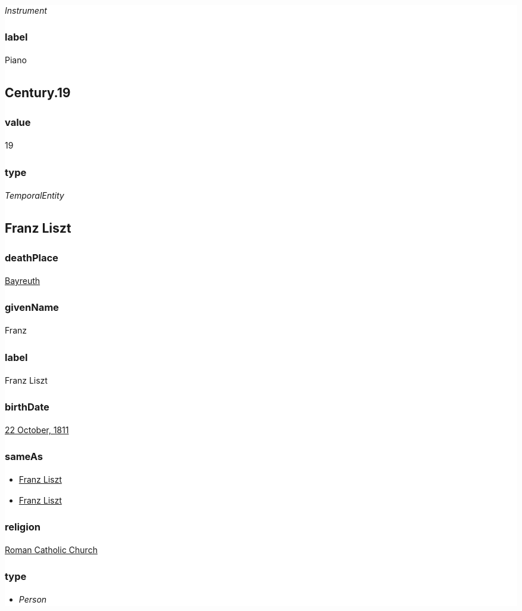 *Instrument*

### label


Piano

## Century.19

### value


19

### type


*TemporalEntity*

## Franz Liszt

### deathPlace


[Bayreuth](#Bayreuth)

### givenName


Franz

### label


Franz Liszt

### birthDate


[22 October, 1811](#22-October-1811)

### sameAs

 - [Franz Liszt](#Franz-Liszt)

 - [Franz Liszt](#Franz-Liszt)

### religion


[Roman Catholic Church](#Roman-Catholic-Church)

### type

 - *Person*
